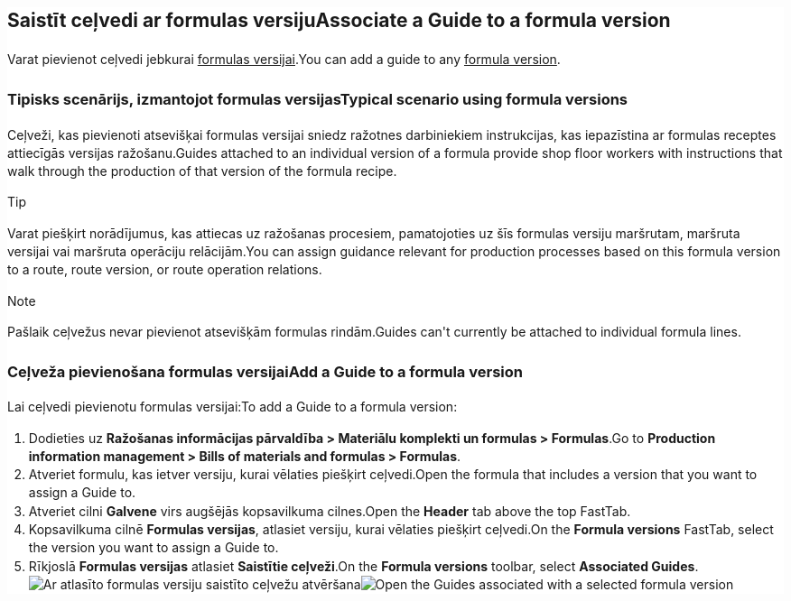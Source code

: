 ## <a name="associate-a-guide-to-a-formula-version"></a><a name="formula-versions"></a><span data-ttu-id="7d5d5-256">Saistīt ceļvedi ar formulas versiju</span><span class="sxs-lookup"><span data-stu-id="7d5d5-256">Associate a Guide to a formula version</span></span>

<span data-ttu-id="7d5d5-257">Varat pievienot ceļvedi jebkurai [formulas versijai](bill-of-material-bom.md#bom-and-formula-versions).</span><span class="sxs-lookup"><span data-stu-id="7d5d5-257">You can add a guide to any [formula version](bill-of-material-bom.md#bom-and-formula-versions).</span></span>

### <a name="typical-scenario-using-formula-versions"></a><span data-ttu-id="7d5d5-258">Tipisks scenārijs, izmantojot formulas versijas</span><span class="sxs-lookup"><span data-stu-id="7d5d5-258">Typical scenario using formula versions</span></span>

<span data-ttu-id="7d5d5-259">Ceļveži, kas pievienoti atsevišķai formulas versijai sniedz ražotnes darbiniekiem instrukcijas, kas iepazīstina ar formulas receptes attiecīgās versijas ražošanu.</span><span class="sxs-lookup"><span data-stu-id="7d5d5-259">Guides attached to an individual version of a formula provide shop floor workers with instructions that walk through the production of that version of the formula recipe.</span></span>

> [!TIP]
> <span data-ttu-id="7d5d5-260">Varat piešķirt norādījumus, kas attiecas uz ražošanas procesiem, pamatojoties uz šīs formulas versiju maršrutam, maršruta versijai vai maršruta operāciju relācijām.</span><span class="sxs-lookup"><span data-stu-id="7d5d5-260">You can assign guidance relevant for production processes based on this formula version to a route, route version, or route operation relations.</span></span>  

> [!NOTE]
> <span data-ttu-id="7d5d5-261">Pašlaik ceļvežus nevar pievienot atsevišķām formulas rindām.</span><span class="sxs-lookup"><span data-stu-id="7d5d5-261">Guides can't currently be attached to individual formula lines.</span></span>

### <a name="add-a-guide-to-a-formula-version"></a><span data-ttu-id="7d5d5-262">Ceļveža pievienošana formulas versijai</span><span class="sxs-lookup"><span data-stu-id="7d5d5-262">Add a Guide to a formula version</span></span>

<span data-ttu-id="7d5d5-263">Lai ceļvedi pievienotu formulas versijai:</span><span class="sxs-lookup"><span data-stu-id="7d5d5-263">To add a Guide to a formula version:</span></span>

1. <span data-ttu-id="7d5d5-264">Dodieties uz **Ražošanas informācijas pārvaldība \> Materiālu komplekti un formulas \> Formulas**.</span><span class="sxs-lookup"><span data-stu-id="7d5d5-264">Go to **Production information management \> Bills of materials and formulas \> Formulas**.</span></span>
1. <span data-ttu-id="7d5d5-265">Atveriet formulu, kas ietver versiju, kurai vēlaties piešķirt ceļvedi.</span><span class="sxs-lookup"><span data-stu-id="7d5d5-265">Open the formula that includes a version that you want to assign a Guide to.</span></span>
1. <span data-ttu-id="7d5d5-266">Atveriet cilni **Galvene** virs augšējās kopsavilkuma cilnes.</span><span class="sxs-lookup"><span data-stu-id="7d5d5-266">Open the **Header** tab above the top FastTab.</span></span>
1. <span data-ttu-id="7d5d5-267">Kopsavilkuma cilnē **Formulas versijas**, atlasiet versiju, kurai vēlaties piešķirt ceļvedi.</span><span class="sxs-lookup"><span data-stu-id="7d5d5-267">On the **Formula versions** FastTab, select the version you want to assign a Guide to.</span></span>
1. <span data-ttu-id="7d5d5-268">Rīkjoslā **Formulas versijas** atlasiet **Saistītie ceļveži**.</span><span class="sxs-lookup"><span data-stu-id="7d5d5-268">On the **Formula versions** toolbar, select **Associated Guides**.</span></span>
    <span data-ttu-id="7d5d5-269">![Ar atlasīto formulas versiju saistīto ceļvežu atvēršana](media/instruction-guides-FormulaVersion.png "Ar atlasīto formulas versiju saistīto ceļvežu atvēršana")</span><span class="sxs-lookup"><span data-stu-id="7d5d5-269">![Open the Guides associated with a selected formula version](media/instruction-guides-FormulaVersion.png "Open the Guides associated with a selected formula version")</span></span>